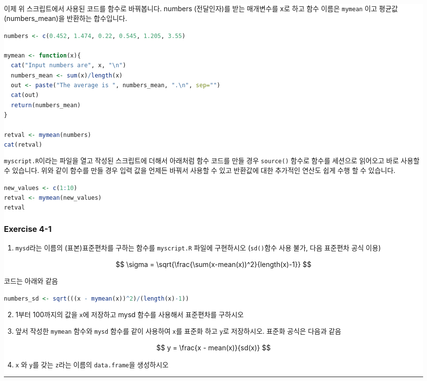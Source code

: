 
이제 위 스크립트에서 사용된 코드를 함수로 바꿔봅니다. numbers (전달인자)를 받는 매개변수를 x로 하고 함수 이름은 `mymean` 이고 평균값 (numbers_mean)을 반환하는 합수입니다.  


```r
numbers <- c(0.452, 1.474, 0.22, 0.545, 1.205, 3.55)

mymean <- function(x){
  cat("Input numbers are", x, "\n")
  numbers_mean <- sum(x)/length(x)
  out <- paste("The average is ", numbers_mean, ".\n", sep="")
  cat(out)
  return(numbers_mean)
}

retval <- mymean(numbers)
cat(retval)
```

`myscript.R`이라는 파일을  열고 작성된 스크립트에 더해서 아래처럼 함수 코드를 만들 경우 `source()` 함수로 함수를 세션으로 읽어오고 바로 사용할 수 있습니다. 위와 같이 함수를 만들 경우 입력 값을 언제든 바꿔서 사용할 수 있고 반환값에 대한 추가적인 연산도 쉽게 수행 할 수 있습니다.


```r
new_values <- c(1:10)
retval <- mymean(new_values)
retval
```


### Exercise 4-1 

1) `mysd`라는 이름의 (표본)표준편차를 구하는 함수를 `myscript.R` 파일에 구현하시오 (`sd()`함수 사용 불가, 다음 표준편차 공식 이용)

$$ 
\sigma = \sqrt{\frac{\sum(x-mean(x))^2}{length(x)-1}} 
$$

코드는 아래와 같음


```r
numbers_sd <- sqrt(((x - mymean(x))^2)/(length(x)-1))
```




2) 1부터 100까지의 값을 `x`에 저장하고 mysd 함수를 사용해서 표준편차를 구하시오 

3) 앞서 작성한 `mymean` 함수와 `mysd` 함수를 같이 사용하여 `x`를 표준화 하고 `y`로 저장하시오. 표준화 공식은 다음과 같음 

$$ 
y = \frac{x - mean(x)}{sd(x)}
$$

4) `x` 와 `y`를 갖는 `z`라는 이름의 `data.frame`을 생성하시오 


---
